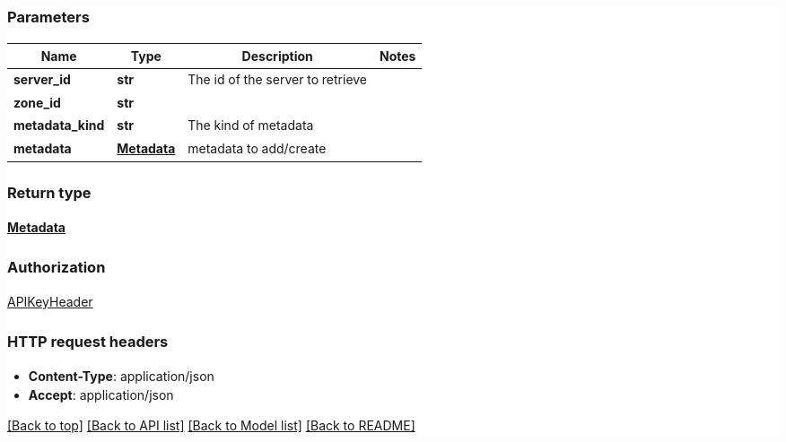 ### Parameters

Name | Type | Description  | Notes
------------- | ------------- | ------------- | -------------
 **server_id** | **str**| The id of the server to retrieve | 
 **zone_id** | **str**|  | 
 **metadata_kind** | **str**| The kind of metadata | 
 **metadata** | [**Metadata**](Metadata.md)| metadata to add/create | 

### Return type

[**Metadata**](Metadata.md)

### Authorization

[APIKeyHeader](../README.md#APIKeyHeader)

### HTTP request headers

 - **Content-Type**: application/json
 - **Accept**: application/json

[[Back to top]](#) [[Back to API list]](../README.md#documentation-for-api-endpoints) [[Back to Model list]](../README.md#documentation-for-models) [[Back to README]](../README.md)

